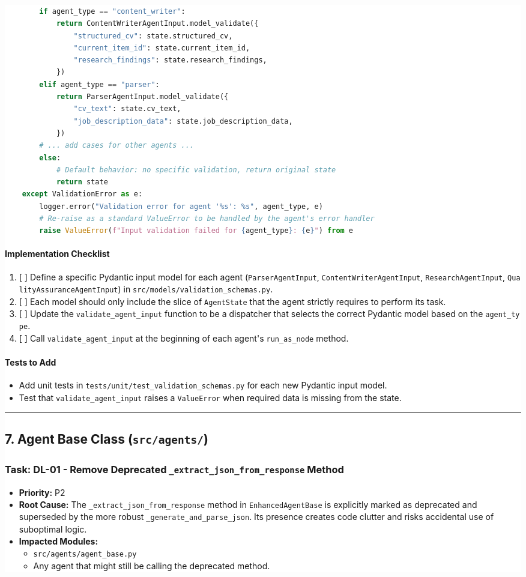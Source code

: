 ```python
        if agent_type == "content_writer":
            return ContentWriterAgentInput.model_validate({
                "structured_cv": state.structured_cv,
                "current_item_id": state.current_item_id,
                "research_findings": state.research_findings,
            })
        elif agent_type == "parser":
            return ParserAgentInput.model_validate({
                "cv_text": state.cv_text,
                "job_description_data": state.job_description_data,
            })
        # ... add cases for other agents ...
        else:
            # Default behavior: no specific validation, return original state
            return state
    except ValidationError as e:
        logger.error("Validation error for agent '%s': %s", agent_type, e)
        # Re-raise as a standard ValueError to be handled by the agent's error handler
        raise ValueError(f"Input validation failed for {agent_type}: {e}") from e
```

#### Implementation Checklist

1.  [ ] Define a specific Pydantic input model for each agent (`ParserAgentInput`, `ContentWriterAgentInput`, `ResearchAgentInput`, `QualityAssuranceAgentInput`) in `src/models/validation_schemas.py`.
2.  [ ] Each model should only include the slice of `AgentState` that the agent strictly requires to perform its task.
3.  [ ] Update the `validate_agent_input` function to be a dispatcher that selects the correct Pydantic model based on the `agent_type`.
4.  [ ] Call `validate_agent_input` at the beginning of each agent's `run_as_node` method.

#### Tests to Add

*   Add unit tests in `tests/unit/test_validation_schemas.py` for each new Pydantic input model.
*   Test that `validate_agent_input` raises a `ValueError` when required data is missing from the state.

---

## 7. Agent Base Class (`src/agents/`)

### **Task: DL-01 - Remove Deprecated `_extract_json_from_response` Method**

*   **Priority:** P2
*   **Root Cause:** The `_extract_json_from_response` method in `EnhancedAgentBase` is explicitly marked as deprecated and superseded by the more robust `_generate_and_parse_json`. Its presence creates code clutter and risks accidental use of suboptimal logic.
*   **Impacted Modules:**
    *   `src/agents/agent_base.py`
    *   Any agent that might still be calling the deprecated method.
